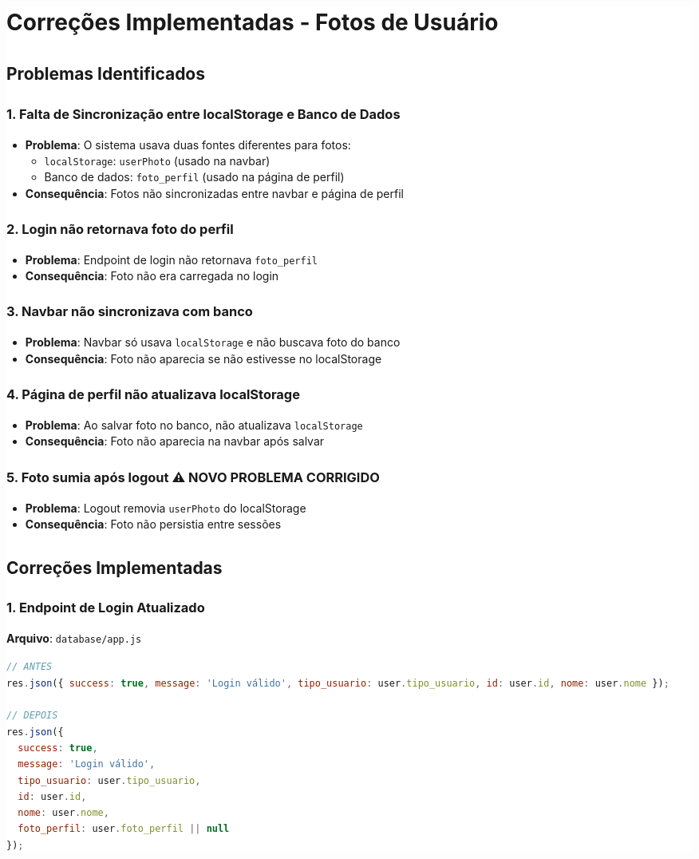 # Correções Implementadas - Fotos de Usuário

## Problemas Identificados

### 1. **Falta de Sincronização entre localStorage e Banco de Dados**
- **Problema**: O sistema usava duas fontes diferentes para fotos:
  - `localStorage`: `userPhoto` (usado na navbar)
  - Banco de dados: `foto_perfil` (usado na página de perfil)
- **Consequência**: Fotos não sincronizadas entre navbar e página de perfil

### 2. **Login não retornava foto do perfil**
- **Problema**: Endpoint de login não retornava `foto_perfil`
- **Consequência**: Foto não era carregada no login

### 3. **Navbar não sincronizava com banco**
- **Problema**: Navbar só usava `localStorage` e não buscava foto do banco
- **Consequência**: Foto não aparecia se não estivesse no localStorage

### 4. **Página de perfil não atualizava localStorage**
- **Problema**: Ao salvar foto no banco, não atualizava `localStorage`
- **Consequência**: Foto não aparecia na navbar após salvar

### 5. **Foto sumia após logout** ⚠️ **NOVO PROBLEMA CORRIGIDO**
- **Problema**: Logout removia `userPhoto` do localStorage
- **Consequência**: Foto não persistia entre sessões

## Correções Implementadas

### 1. **Endpoint de Login Atualizado**
**Arquivo**: `database/app.js`
```javascript
// ANTES
res.json({ success: true, message: 'Login válido', tipo_usuario: user.tipo_usuario, id: user.id, nome: user.nome });

// DEPOIS
res.json({ 
  success: true, 
  message: 'Login válido', 
  tipo_usuario: user.tipo_usuario, 
  id: user.id, 
  nome: user.nome,
  foto_perfil: user.foto_perfil || null
});
```
